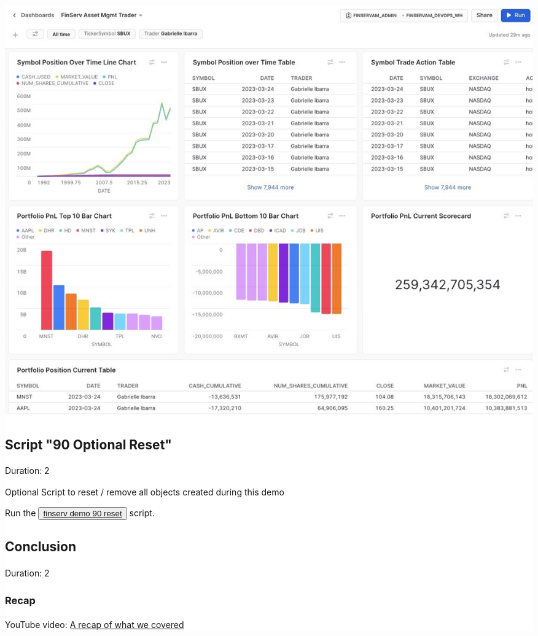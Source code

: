 ![Snowsight Dashboard](assets/finserv_snowsight_dashboard.jpg)


## Script "90 Optional Reset"
Duration: 2

Optional Script to reset / remove all objects created during this demo

Run the <button>[finserv demo 90 reset](https://github.com/Snowflake-Labs/sfguide-financial-asset-management/blob/master/optional/finserv%20demo%2090%20reset.sql)</button> script.


## Conclusion
Duration: 2

### Recap

YouTube video: [A recap of what we covered](https://youtu.be/HkrRXMHDd-E?t=5547)
